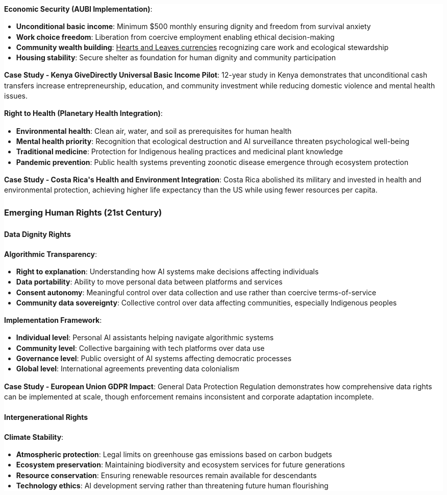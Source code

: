 **Economic Security (AUBI Implementation)**:
- **Unconditional basic income**: Minimum $500 monthly ensuring dignity and freedom from survival anxiety
- **Work choice freedom**: Liberation from coercive employment enabling ethical decision-making
- **Community wealth building**: [Hearts and Leaves currencies](/frameworks/adaptive-universal-basic-income) recognizing care work and ecological stewardship
- **Housing stability**: Secure shelter as foundation for human dignity and community participation

**Case Study - Kenya GiveDirectly Universal Basic Income Pilot**:
12-year study in Kenya demonstrates that unconditional cash transfers increase entrepreneurship, education, and community investment while reducing domestic violence and mental health issues.

**Right to Health (Planetary Health Integration)**:
- **Environmental health**: Clean air, water, and soil as prerequisites for human health
- **Mental health priority**: Recognition that ecological destruction and AI surveillance threaten psychological well-being
- **Traditional medicine**: Protection for Indigenous healing practices and medicinal plant knowledge
- **Pandemic prevention**: Public health systems preventing zoonotic disease emergence through ecosystem protection

**Case Study - Costa Rica's Health and Environment Integration**:
Costa Rica abolished its military and invested in health and environmental protection, achieving higher life expectancy than the US while using fewer resources per capita.

### **Emerging Human Rights (21st Century)**

#### **Data Dignity Rights**

**Algorithmic Transparency**:
- **Right to explanation**: Understanding how AI systems make decisions affecting individuals
- **Data portability**: Ability to move personal data between platforms and services
- **Consent autonomy**: Meaningful control over data collection and use rather than coercive terms-of-service
- **Community data sovereignty**: Collective control over data affecting communities, especially Indigenous peoples

**Implementation Framework**:
- **Individual level**: Personal AI assistants helping navigate algorithmic systems
- **Community level**: Collective bargaining with tech platforms over data use
- **Governance level**: Public oversight of AI systems affecting democratic processes
- **Global level**: International agreements preventing data colonialism

**Case Study - European Union GDPR Impact**:
General Data Protection Regulation demonstrates how comprehensive data rights can be implemented at scale, though enforcement remains inconsistent and corporate adaptation incomplete.

#### **Intergenerational Rights**

**Climate Stability**:
- **Atmospheric protection**: Legal limits on greenhouse gas emissions based on carbon budgets
- **Ecosystem preservation**: Maintaining biodiversity and ecosystem services for future generations
- **Resource conservation**: Ensuring renewable resources remain available for descendants
- **Technology ethics**: AI development serving rather than threatening future human flourishing
